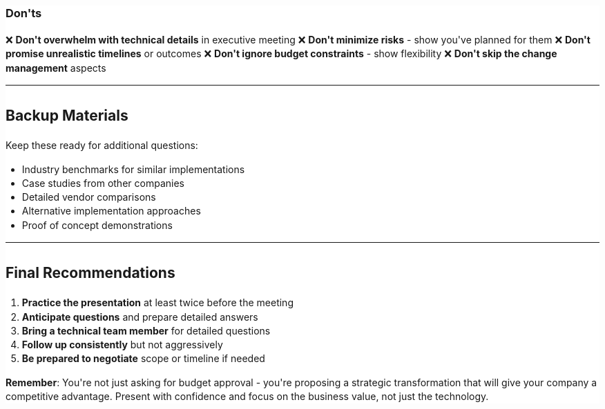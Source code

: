 ### **Don'ts**
❌ **Don't overwhelm with technical details** in executive meeting
❌ **Don't minimize risks** - show you've planned for them
❌ **Don't promise unrealistic timelines** or outcomes
❌ **Don't ignore budget constraints** - show flexibility
❌ **Don't skip the change management** aspects

---

## **Backup Materials**

Keep these ready for additional questions:
- Industry benchmarks for similar implementations
- Case studies from other companies
- Detailed vendor comparisons
- Alternative implementation approaches
- Proof of concept demonstrations

---

## **Final Recommendations**

1. **Practice the presentation** at least twice before the meeting
2. **Anticipate questions** and prepare detailed answers
3. **Bring a technical team member** for detailed questions
4. **Follow up consistently** but not aggressively
5. **Be prepared to negotiate** scope or timeline if needed

**Remember**: You're not just asking for budget approval - you're proposing a strategic transformation that will give your company a competitive advantage. Present with confidence and focus on the business value, not just the technology.